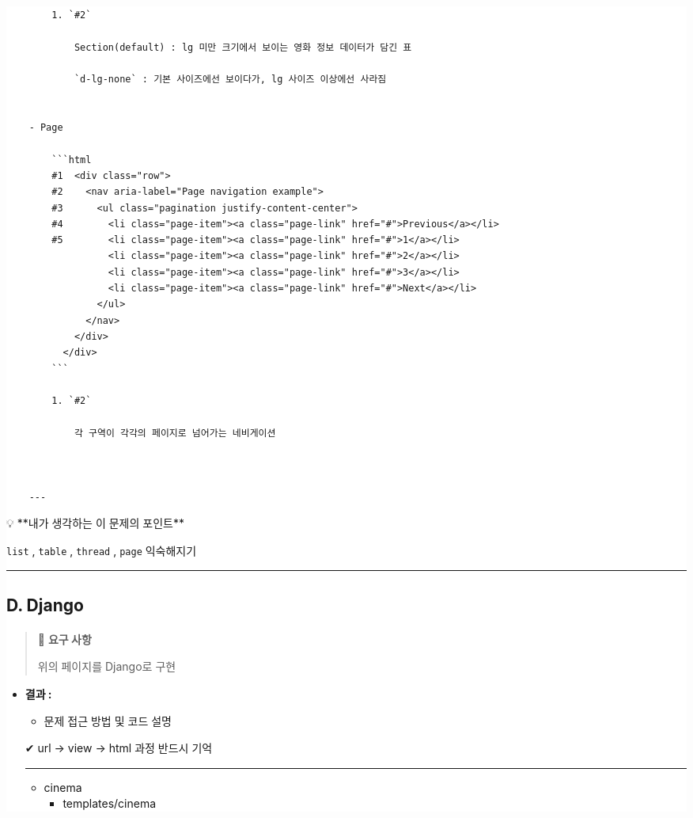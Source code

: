             1. `#2`
                
                Section(default) : lg 미만 크기에서 보이는 영화 정보 데이터가 담긴 표
                
                `d-lg-none` : 기본 사이즈에선 보이다가, lg 사이즈 이상에선 사라짐
                
            
        - Page
            
            ```html
            #1  <div class="row">
            #2    <nav aria-label="Page navigation example">
            #3      <ul class="pagination justify-content-center">
            #4        <li class="page-item"><a class="page-link" href="#">Previous</a></li>
            #5        <li class="page-item"><a class="page-link" href="#">1</a></li>
                      <li class="page-item"><a class="page-link" href="#">2</a></li>
                      <li class="page-item"><a class="page-link" href="#">3</a></li>
                      <li class="page-item"><a class="page-link" href="#">Next</a></li>
                    </ul>
                  </nav>
                </div>
              </div>
            ```
            
            1. `#2`
                
                각 구역이 각각의 페이지로 넘어가는 네비게이션
                
            
        
        ---
        

<aside>
💡 **내가 생각하는 이 문제의 포인트**

`list` , `table` , `thread` , `page` 익숙해지기

</aside>

---

## D. Django

> 📌 **요구 사항**
> 
> 
> 위의 페이지를 Django로 구현
> 

- **결과 :**
    - 문제 접근 방법 및 코드 설명
    
    ✔ url → view → html 과정 반드시 기억
    
    ---
    
    - cinema
        - templates/cinema
            